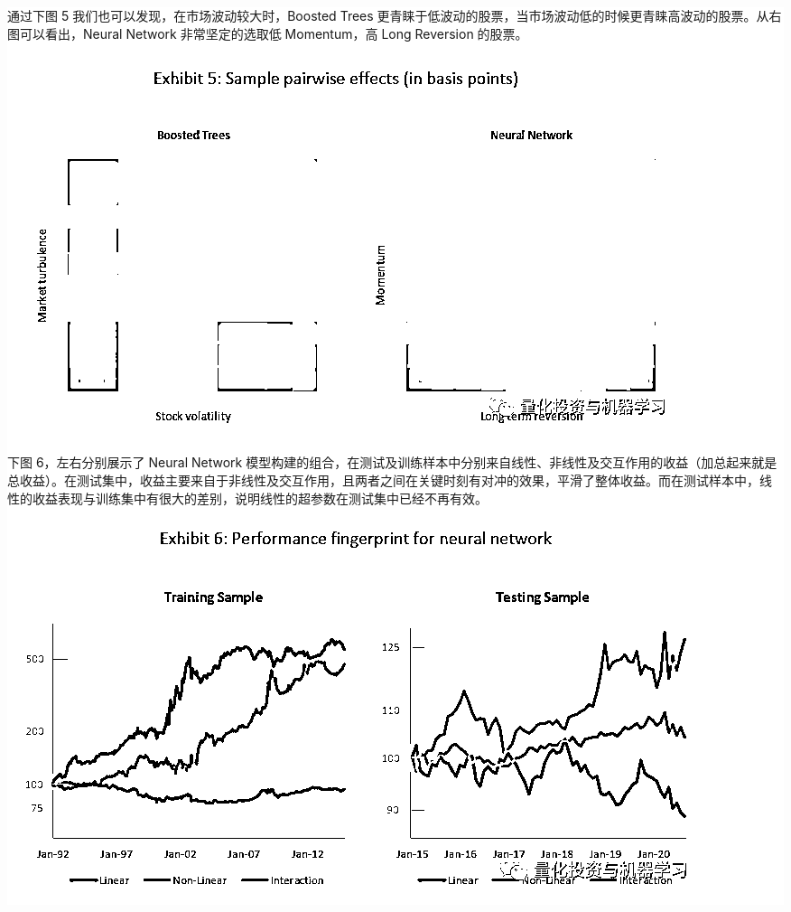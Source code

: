 通过下图 5 我们也可以发现，在市场波动较大时，Boosted Trees 更青睐于低波动的股票，当市场波动低的时候更青睐高波动的股票。从右图可以看出，Neural Network 非常坚定的选取低 Momentum，高 Long Reversion 的股票。

![](img/fd6d9812f2722f5c0dc0ef23eda89381.png)

下图 6，左右分别展示了 Neural Network 模型构建的组合，在测试及训练样本中分别来自线性、非线性及交互作用的收益（加总起来就是总收益）。在测试集中，收益主要来自于非线性及交互作用，且两者之间在关键时刻有对冲的效果，平滑了整体收益。而在测试样本中，线性的收益表现与训练集中有很大的差别，说明线性的超参数在测试集中已经不再有效。

![](img/dd4ad8fd9d259b990701eef83a060212.png)
